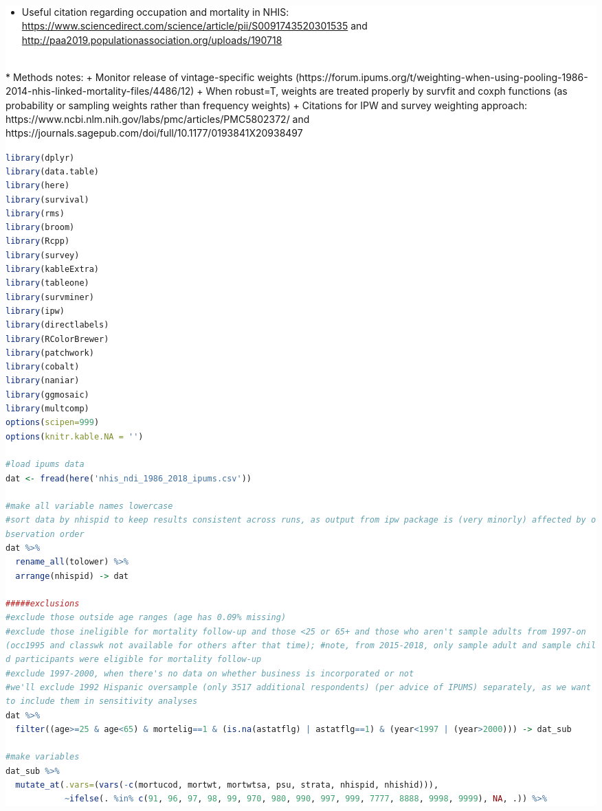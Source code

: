   + Useful citation regarding occupation and mortality in NHIS: https://www.sciencedirect.com/science/article/pii/S0091743520301535 and http://paa2019.populationassociation.org/uploads/190718
<br>
* Methods notes: 
  + Monitor release of vintage-specific weights  (https://forum.ipums.org/t/weighting-when-using-pooling-1986-2014-nhis-linked-mortality-files/4486/12)
  + When robust=T, weights are treated properly by survfit and coxph functions (as probability or sampling weights rather than frequency weights)
  + Citations for IPW and survey weighting approach: https://www.ncbi.nlm.nih.gov/labs/pmc/articles/PMC5802372/ and https://journals.sagepub.com/doi/full/10.1177/0193841X20938497
  




```r
library(dplyr)
library(data.table)
library(here)
library(survival)
library(rms)
library(broom)
library(Rcpp)
library(survey)
library(kableExtra)
library(tableone)
library(survminer)
library(ipw)
library(directlabels)
library(RColorBrewer)
library(patchwork)
library(cobalt)
library(naniar)
library(ggmosaic)
library(multcomp)
options(scipen=999)
options(knitr.kable.NA = '')

#load ipums data
dat <- fread(here('nhis_ndi_1986_2018_ipums.csv'))

#make all variable names lowercase
#sort data by nhispid to keep results consistent across runs, as output from ipw package is (very minorly) affected by observation order
dat %>%
  rename_all(tolower) %>%
  arrange(nhispid) -> dat

#####exclusions
#exclude those outside age ranges (age has 0.09% missing)
#exclude those ineligible for mortality follow-up and those <25 or 65+ and those who aren't sample adults from 1997-on (occ1995 and classwk not available for others after that time); #note, from 2015-2018, only sample adult and sample child participants were eligible for mortality follow-up
#exclude 1997-2000, when there's no data on whether business is incorporated or not
#we'll exclude 1992 Hispanic oversample (only 3517 additional respondents) (per advice of IPUMS) separately, as we want to include them in sensitivity analyses
dat %>%
  filter((age>=25 & age<65) & mortelig==1 & (is.na(astatflg) | astatflg==1) & (year<1997 | (year>2000))) -> dat_sub

#make variables
dat_sub %>%
  mutate_at(.vars=(vars(-c(mortucod, mortwt, mortwtsa, psu, strata, nhispid, nhishid))),
            ~ifelse(. %in% c(91, 96, 97, 98, 99, 970, 980, 990, 997, 999, 7777, 8888, 9998, 9999), NA, .)) %>%
```